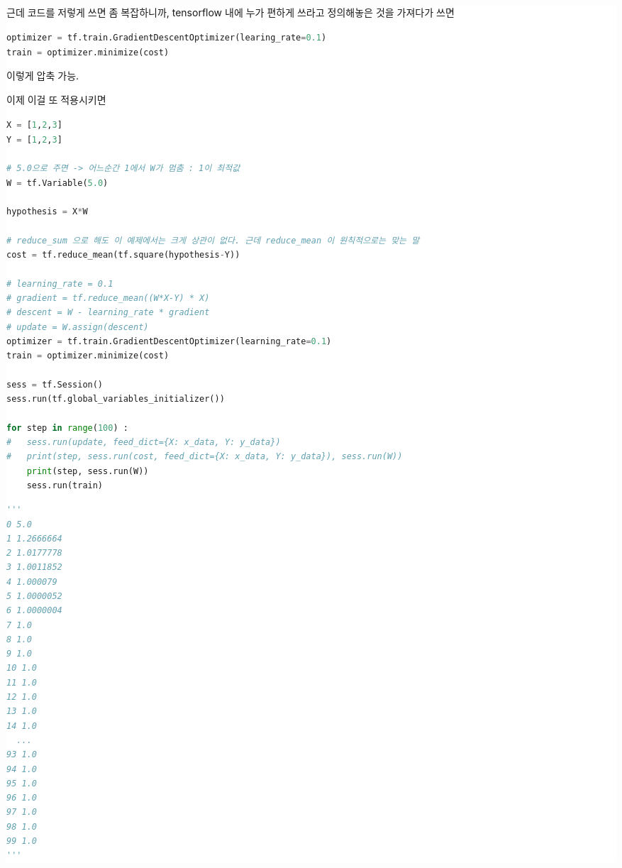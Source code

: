 근데 코드를 저렇게 쓰면 좀 복잡하니까, tensorflow 내에 누가 편하게 쓰라고 정의해놓은 것을 가져다가 쓰면

```python
optimizer = tf.train.GradientDescentOptimizer(learing_rate=0.1)
train = optimizer.minimize(cost)
```

이렇게 압축 가능.

이제 이걸 또 적용시키면


```python
X = [1,2,3]
Y = [1,2,3]

# 5.0으로 주면 -> 어느순간 1에서 W가 멈춤 : 1이 최적값
W = tf.Variable(5.0)

hypothesis = X*W

# reduce_sum 으로 해도 이 예제에서는 크게 상관이 없다. 근데 reduce_mean 이 원칙적으로는 맞는 말
cost = tf.reduce_mean(tf.square(hypothesis-Y))

# learning_rate = 0.1
# gradient = tf.reduce_mean((W*X-Y) * X)
# descent = W - learning_rate * gradient
# update = W.assign(descent)
optimizer = tf.train.GradientDescentOptimizer(learning_rate=0.1)
train = optimizer.minimize(cost)

sess = tf.Session()
sess.run(tf.global_variables_initializer())

for step in range(100) :
#   sess.run(update, feed_dict={X: x_data, Y: y_data})
#   print(step, sess.run(cost, feed_dict={X: x_data, Y: y_data}), sess.run(W))
    print(step, sess.run(W))
    sess.run(train)
```

```python
'''
0 5.0
1 1.2666664
2 1.0177778
3 1.0011852
4 1.000079
5 1.0000052
6 1.0000004
7 1.0
8 1.0
9 1.0
10 1.0
11 1.0
12 1.0
13 1.0
14 1.0
  ...
93 1.0
94 1.0
95 1.0
96 1.0
97 1.0
98 1.0
99 1.0
'''
```